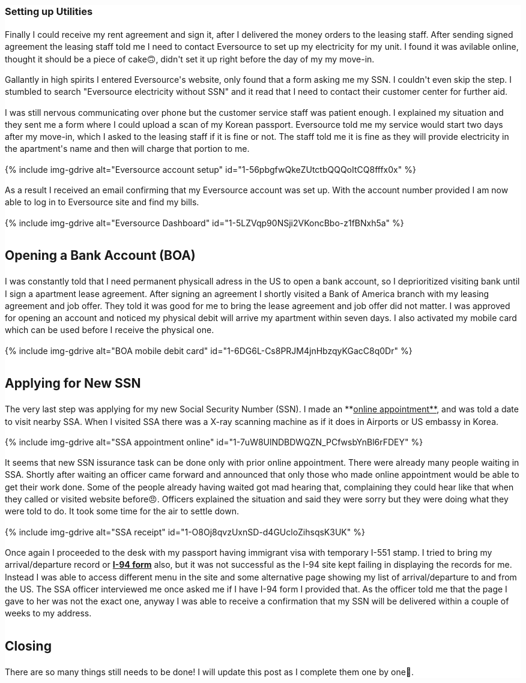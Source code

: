 ### Setting up Utilities

Finally I could receive my rent agreement and sign it, after I delivered the money orders to the leasing staff.  After sending signed agreement the leasing staff told me I need to contact Eversource to set up my electricity for my unit.  I found it was avilable online, thought it should be a piece of cake🙃, didn't set it up right before the day of my my move-in.

Gallantly in high spirits I entered Eversource's website, only found that a form asking me my SSN.  I couldn't even skip the step.  I stumbled to search "Eversource electricity without SSN" and it read that I need to contact their customer center for further aid.

I was still nervous communicating over phone but the customer service staff was patient enough.  I explained my situation and they sent me a form where I could upload a scan of my Korean passport.  Eversource told me my service would start two days after my move-in, which I asked to the leasing staff if it is fine or not.  The staff told me it is fine as they will provide electricity in the apartment's name and then will charge that portion to me.

{% include img-gdrive alt="Eversource account setup" id="1-56pbgfwQkeZUtctbQQQoItCQ8fffx0x" %}

As a result I received an email confirming that my Eversource account was set up.  With the account number provided I am now able to log in to Eversource site and find my bills.

{% include img-gdrive alt="Eversource Dashboard" id="1-5LZVqp90NSji2VKoncBbo-z1fBNxh5a" %}

## Opening a Bank Account (BOA)

I was constantly told that I need permanent physicall adress in the US to open a bank account, so I deprioritized visiting bank until I sign a apartment lease agreement.  After signing an agreement I shortly visited a Bank of America branch with my leasing agreement and job offer.  They told it was good for me to bring the lease agreement and job offer did not matter.  I was approved for opening an account and noticed my physical debit will arrive my apartment within seven days.  I also activated my mobile card which can be used before I receive the physical one.  

{% include img-gdrive alt="BOA mobile debit card" id="1-6DG6L-Cs8PRJM4jnHbzqyKGacC8q0Dr" %}

## Applying for New SSN

The very last step was applying for my new Social Security Number (SSN).  I made an **[online appointment**](https://secure.ssa.gov/ossnap/public/landingOSsnap), and was told a date to visit nearby SSA.  When I visited SSA there was a X-ray scanning machine as if it does in Airports or US embassy in Korea.

{% include img-gdrive alt="SSA appointment online" id="1-7uW8UlNDBDWQZN_PCfwsbYnBl6rFDEY" %}

It seems that new SSN issurance task can be done only with prior online appointment.  There were already many people waiting in SSA.  Shortly after waiting an officer came forward and announced that only those who made online appointment would be able to get their work done.  Some of the people already having waited got mad hearing that, complaining they could hear like that when they called or visited website before😠.  Officers explained the situation and said they were sorry but they were doing what they were told to do.  It took some time for the air to settle down.

{% include img-gdrive alt="SSA receipt" id="1-O8Oj8qvzUxnSD-d4GUcloZihsqsK3UK" %}

Once again I proceeded to the desk with my passport having immigrant visa with temporary I-551 stamp.  I tried to bring my arrival/departure record or [**I-94 form**](https://i94.cbp.dhs.gov/home) also, but it was not successful as the I-94 site kept failing in displaying the records for me.  Instead I was able to access different menu in the site and some alternative page showing my list of arrival/departure to and from the US.  The SSA officer interviewed me once asked me if I have I-94 form I provided that.  As the officer told me that the page I gave to her was not the exact one, anyway I was able to receive a confirmation that my SSN will be delivered within a couple of weeks to my address.

## Closing

There are so many things still needs to be done!  I will update this post as I complete them one by one🤗.


